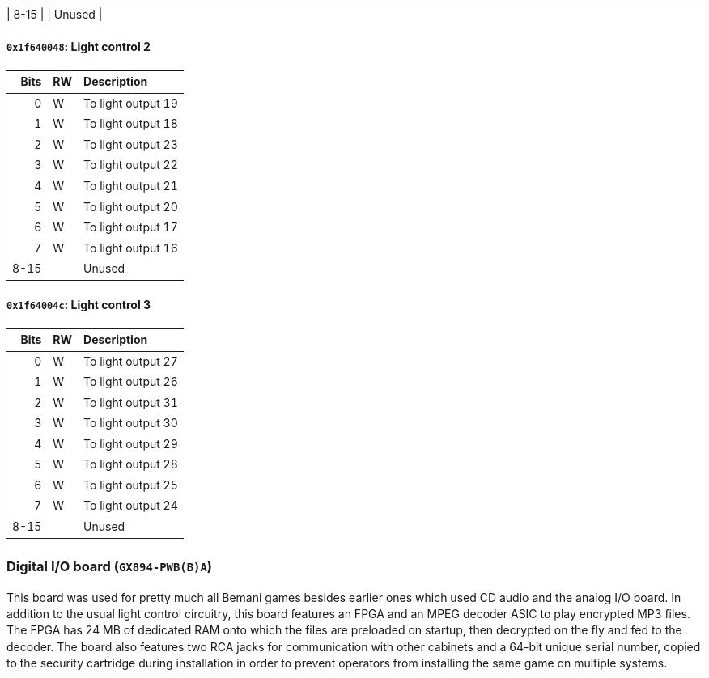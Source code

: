 | 8-15 |    | Unused             |

#### `0x1f640048`: **Light control 2**

| Bits | RW | Description        |
| ---: | :- | :----------------- |
|    0 | W  | To light output 19 |
|    1 | W  | To light output 18 |
|    2 | W  | To light output 23 |
|    3 | W  | To light output 22 |
|    4 | W  | To light output 21 |
|    5 | W  | To light output 20 |
|    6 | W  | To light output 17 |
|    7 | W  | To light output 16 |
| 8-15 |    | Unused             |

#### `0x1f64004c`: **Light control 3**

| Bits | RW | Description        |
| ---: | :- | :----------------- |
|    0 | W  | To light output 27 |
|    1 | W  | To light output 26 |
|    2 | W  | To light output 31 |
|    3 | W  | To light output 30 |
|    4 | W  | To light output 29 |
|    5 | W  | To light output 28 |
|    6 | W  | To light output 25 |
|    7 | W  | To light output 24 |
| 8-15 |    | Unused             |

### Digital I/O board (`GX894-PWB(B)A`)

This board was used for pretty much all Bemani games besides earlier ones which
used CD audio and the analog I/O board. In addition to the usual light control
circuitry, this board features an FPGA and an MPEG decoder ASIC to play
encrypted MP3 files. The FPGA has 24 MB of dedicated RAM onto which the files
are preloaded on startup, then decrypted on the fly and fed to the decoder. The
board also features two RCA jacks for communication with other cabinets and a
64-bit unique serial number, copied to the security cartridge during
installation in order to prevent operators from installing the same game on
multiple systems.
